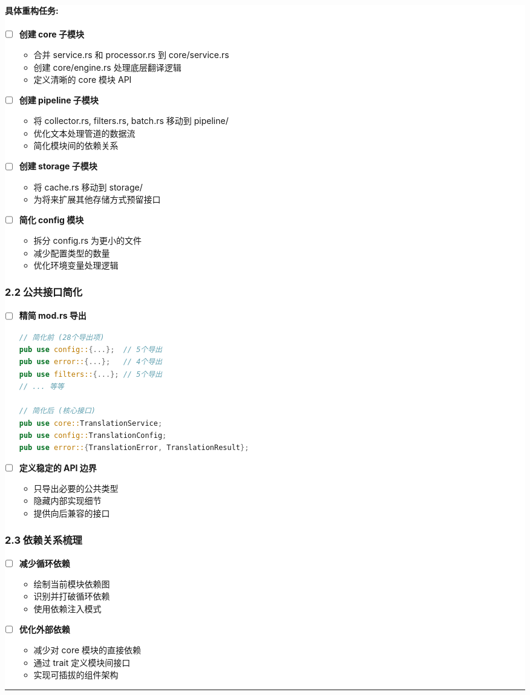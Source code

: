 #### 具体重构任务:

- [ ] **创建 core 子模块**
  - 合并 service.rs 和 processor.rs 到 core/service.rs
  - 创建 core/engine.rs 处理底层翻译逻辑
  - 定义清晰的 core 模块 API

- [ ] **创建 pipeline 子模块**
  - 将 collector.rs, filters.rs, batch.rs 移动到 pipeline/
  - 优化文本处理管道的数据流
  - 简化模块间的依赖关系

- [ ] **创建 storage 子模块**
  - 将 cache.rs 移动到 storage/
  - 为将来扩展其他存储方式预留接口

- [ ] **简化 config 模块**
  - 拆分 config.rs 为更小的文件
  - 减少配置类型的数量
  - 优化环境变量处理逻辑

### 2.2 公共接口简化

- [ ] **精简 mod.rs 导出**
  ```rust
  // 简化前 (28个导出项)
  pub use config::{...};  // 5个导出
  pub use error::{...};   // 4个导出  
  pub use filters::{...}; // 5个导出
  // ... 等等

  // 简化后 (核心接口)
  pub use core::TranslationService;
  pub use config::TranslationConfig;
  pub use error::{TranslationError, TranslationResult};
  ```

- [ ] **定义稳定的 API 边界**
  - 只导出必要的公共类型
  - 隐藏内部实现细节
  - 提供向后兼容的接口

### 2.3 依赖关系梳理

- [ ] **减少循环依赖**
  - 绘制当前模块依赖图
  - 识别并打破循环依赖
  - 使用依赖注入模式

- [ ] **优化外部依赖**
  - 减少对 core 模块的直接依赖
  - 通过 trait 定义模块间接口
  - 实现可插拔的组件架构

---
